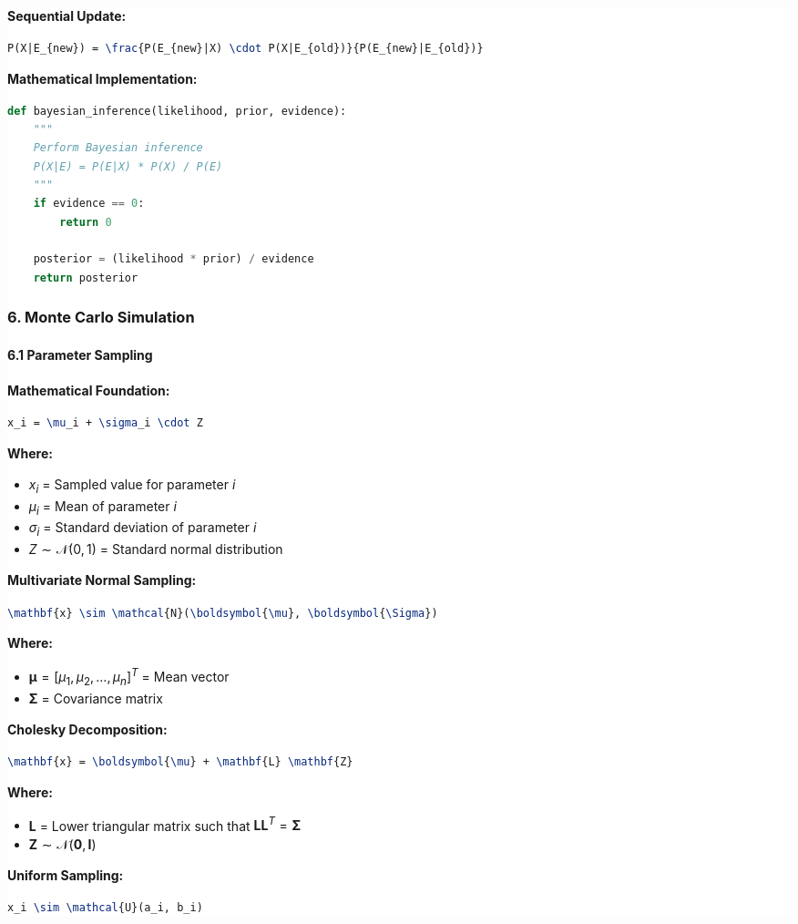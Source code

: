 **Sequential Update:**
```latex
P(X|E_{new}) = \frac{P(E_{new}|X) \cdot P(X|E_{old})}{P(E_{new}|E_{old})}
```

**Mathematical Implementation:**
```python
def bayesian_inference(likelihood, prior, evidence):
    """
    Perform Bayesian inference
    P(X|E) = P(E|X) * P(X) / P(E)
    """
    if evidence == 0:
        return 0
    
    posterior = (likelihood * prior) / evidence
    return posterior
```

### 6. Monte Carlo Simulation

#### 6.1 Parameter Sampling

**Mathematical Foundation:**
```latex
x_i = \mu_i + \sigma_i \cdot Z
```

**Where:**
- $x_i$ = Sampled value for parameter $i$
- $\mu_i$ = Mean of parameter $i$
- $\sigma_i$ = Standard deviation of parameter $i$
- $Z \sim \mathcal{N}(0,1)$ = Standard normal distribution

**Multivariate Normal Sampling:**
```latex
\mathbf{x} \sim \mathcal{N}(\boldsymbol{\mu}, \boldsymbol{\Sigma})
```

**Where:**
- $\boldsymbol{\mu} = [\mu_1, \mu_2, \ldots, \mu_n]^T$ = Mean vector
- $\boldsymbol{\Sigma}$ = Covariance matrix

**Cholesky Decomposition:**
```latex
\mathbf{x} = \boldsymbol{\mu} + \mathbf{L} \mathbf{Z}
```

**Where:**
- $\mathbf{L}$ = Lower triangular matrix such that $\mathbf{L}\mathbf{L}^T = \boldsymbol{\Sigma}$
- $\mathbf{Z} \sim \mathcal{N}(\mathbf{0}, \mathbf{I})$

**Uniform Sampling:**
```latex
x_i \sim \mathcal{U}(a_i, b_i)
```
